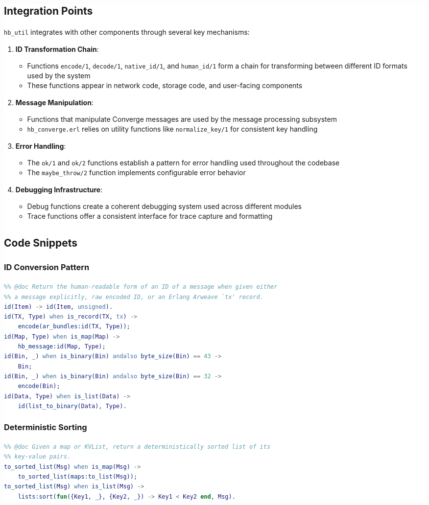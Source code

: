 ## Integration Points

`hb_util` integrates with other components through several key mechanisms:

1. **ID Transformation Chain**:
   - Functions `encode/1`, `decode/1`, `native_id/1`, and `human_id/1` form a chain for transforming between different ID formats used by the system
   - These functions appear in network code, storage code, and user-facing components

2. **Message Manipulation**:
   - Functions that manipulate Converge messages are used by the message processing subsystem
   - `hb_converge.erl` relies on utility functions like `normalize_key/1` for consistent key handling

3. **Error Handling**:
   - The `ok/1` and `ok/2` functions establish a pattern for error handling used throughout the codebase
   - The `maybe_throw/2` function implements configurable error behavior

4. **Debugging Infrastructure**:
   - Debug functions create a coherent debugging system used across different modules
   - Trace functions offer a consistent interface for trace capture and formatting

## Code Snippets

### ID Conversion Pattern

```erlang
%% @doc Return the human-readable form of an ID of a message when given either
%% a message explicitly, raw encoded ID, or an Erlang Arweave `tx' record.
id(Item) -> id(Item, unsigned).
id(TX, Type) when is_record(TX, tx) ->
    encode(ar_bundles:id(TX, Type));
id(Map, Type) when is_map(Map) ->
    hb_message:id(Map, Type);
id(Bin, _) when is_binary(Bin) andalso byte_size(Bin) == 43 ->
    Bin;
id(Bin, _) when is_binary(Bin) andalso byte_size(Bin) == 32 ->
    encode(Bin);
id(Data, Type) when is_list(Data) ->
    id(list_to_binary(Data), Type).
```

### Deterministic Sorting

```erlang
%% @doc Given a map or KVList, return a deterministically sorted list of its
%% key-value pairs.
to_sorted_list(Msg) when is_map(Msg) ->
    to_sorted_list(maps:to_list(Msg));
to_sorted_list(Msg) when is_list(Msg) ->
    lists:sort(fun({Key1, _}, {Key2, _}) -> Key1 < Key2 end, Msg).
```
